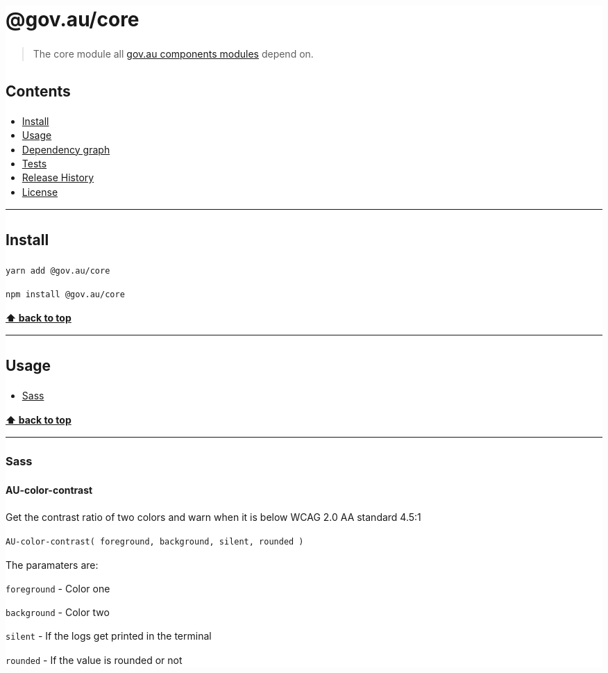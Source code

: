 # @gov.au/core

> The core module all [gov.au components modules](https://github.com/govau/design-system-components/) depend on.

## Contents

- [Install](#install)
- [Usage](#usage)
- [Dependency graph](#dependency-graph)
- [Tests](#tests)
- [Release History](#release-history)
- [License](#license)

---

## Install

```shell
yarn add @gov.au/core
```

```shell
npm install @gov.au/core
```

**[⬆ back to top](#contents)**

---

## Usage

- [Sass](#sass)

**[⬆ back to top](#contents)**

---

### Sass

#### AU-color-contrast

Get the contrast ratio of two colors and warn when it is below WCAG 2.0 AA standard 4.5:1

`AU-color-contrast( foreground, background, silent, rounded )`

The paramaters are:

`foreground` - Color one

`background` - Color two

`silent` - If the logs get printed in the terminal

`rounded` - If the value is rounded or not
